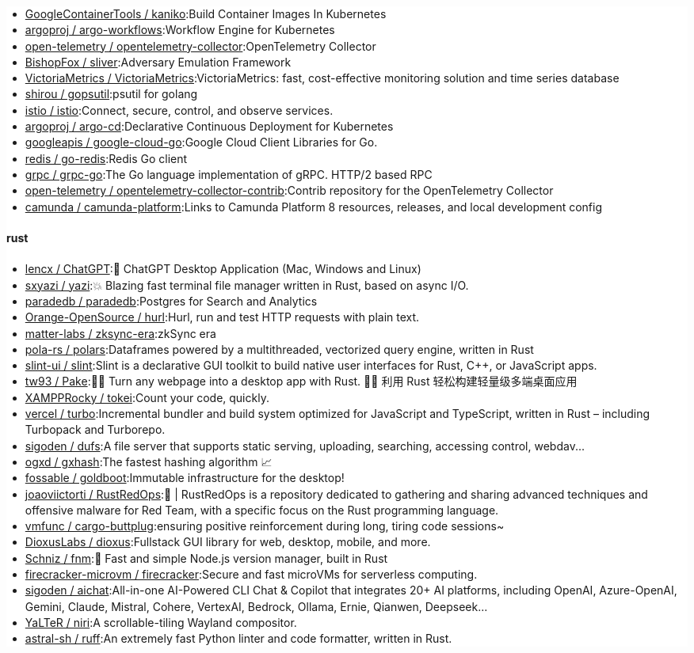 * [GoogleContainerTools / kaniko](https://github.com/GoogleContainerTools/kaniko):Build Container Images In Kubernetes
* [argoproj / argo-workflows](https://github.com/argoproj/argo-workflows):Workflow Engine for Kubernetes
* [open-telemetry / opentelemetry-collector](https://github.com/open-telemetry/opentelemetry-collector):OpenTelemetry Collector
* [BishopFox / sliver](https://github.com/BishopFox/sliver):Adversary Emulation Framework
* [VictoriaMetrics / VictoriaMetrics](https://github.com/VictoriaMetrics/VictoriaMetrics):VictoriaMetrics: fast, cost-effective monitoring solution and time series database
* [shirou / gopsutil](https://github.com/shirou/gopsutil):psutil for golang
* [istio / istio](https://github.com/istio/istio):Connect, secure, control, and observe services.
* [argoproj / argo-cd](https://github.com/argoproj/argo-cd):Declarative Continuous Deployment for Kubernetes
* [googleapis / google-cloud-go](https://github.com/googleapis/google-cloud-go):Google Cloud Client Libraries for Go.
* [redis / go-redis](https://github.com/redis/go-redis):Redis Go client
* [grpc / grpc-go](https://github.com/grpc/grpc-go):The Go language implementation of gRPC. HTTP/2 based RPC
* [open-telemetry / opentelemetry-collector-contrib](https://github.com/open-telemetry/opentelemetry-collector-contrib):Contrib repository for the OpenTelemetry Collector
* [camunda / camunda-platform](https://github.com/camunda/camunda-platform):Links to Camunda Platform 8 resources, releases, and local development config

#### rust
* [lencx / ChatGPT](https://github.com/lencx/ChatGPT):🔮 ChatGPT Desktop Application (Mac, Windows and Linux)
* [sxyazi / yazi](https://github.com/sxyazi/yazi):💥 Blazing fast terminal file manager written in Rust, based on async I/O.
* [paradedb / paradedb](https://github.com/paradedb/paradedb):Postgres for Search and Analytics
* [Orange-OpenSource / hurl](https://github.com/Orange-OpenSource/hurl):Hurl, run and test HTTP requests with plain text.
* [matter-labs / zksync-era](https://github.com/matter-labs/zksync-era):zkSync era
* [pola-rs / polars](https://github.com/pola-rs/polars):Dataframes powered by a multithreaded, vectorized query engine, written in Rust
* [slint-ui / slint](https://github.com/slint-ui/slint):Slint is a declarative GUI toolkit to build native user interfaces for Rust, C++, or JavaScript apps.
* [tw93 / Pake](https://github.com/tw93/Pake):🤱🏻 Turn any webpage into a desktop app with Rust. 🤱🏻 利用 Rust 轻松构建轻量级多端桌面应用
* [XAMPPRocky / tokei](https://github.com/XAMPPRocky/tokei):Count your code, quickly.
* [vercel / turbo](https://github.com/vercel/turbo):Incremental bundler and build system optimized for JavaScript and TypeScript, written in Rust – including Turbopack and Turborepo.
* [sigoden / dufs](https://github.com/sigoden/dufs):A file server that supports static serving, uploading, searching, accessing control, webdav...
* [ogxd / gxhash](https://github.com/ogxd/gxhash):The fastest hashing algorithm 📈
* [fossable / goldboot](https://github.com/fossable/goldboot):Immutable infrastructure for the desktop!
* [joaoviictorti / RustRedOps](https://github.com/joaoviictorti/RustRedOps):🦀 | RustRedOps is a repository dedicated to gathering and sharing advanced techniques and offensive malware for Red Team, with a specific focus on the Rust programming language.
* [vmfunc / cargo-buttplug](https://github.com/vmfunc/cargo-buttplug):ensuring positive reinforcement during long, tiring code sessions~
* [DioxusLabs / dioxus](https://github.com/DioxusLabs/dioxus):Fullstack GUI library for web, desktop, mobile, and more.
* [Schniz / fnm](https://github.com/Schniz/fnm):🚀 Fast and simple Node.js version manager, built in Rust
* [firecracker-microvm / firecracker](https://github.com/firecracker-microvm/firecracker):Secure and fast microVMs for serverless computing.
* [sigoden / aichat](https://github.com/sigoden/aichat):All-in-one AI-Powered CLI Chat & Copilot that integrates 20+ AI platforms, including OpenAI, Azure-OpenAI, Gemini, Claude, Mistral, Cohere, VertexAI, Bedrock, Ollama, Ernie, Qianwen, Deepseek...
* [YaLTeR / niri](https://github.com/YaLTeR/niri):A scrollable-tiling Wayland compositor.
* [astral-sh / ruff](https://github.com/astral-sh/ruff):An extremely fast Python linter and code formatter, written in Rust.